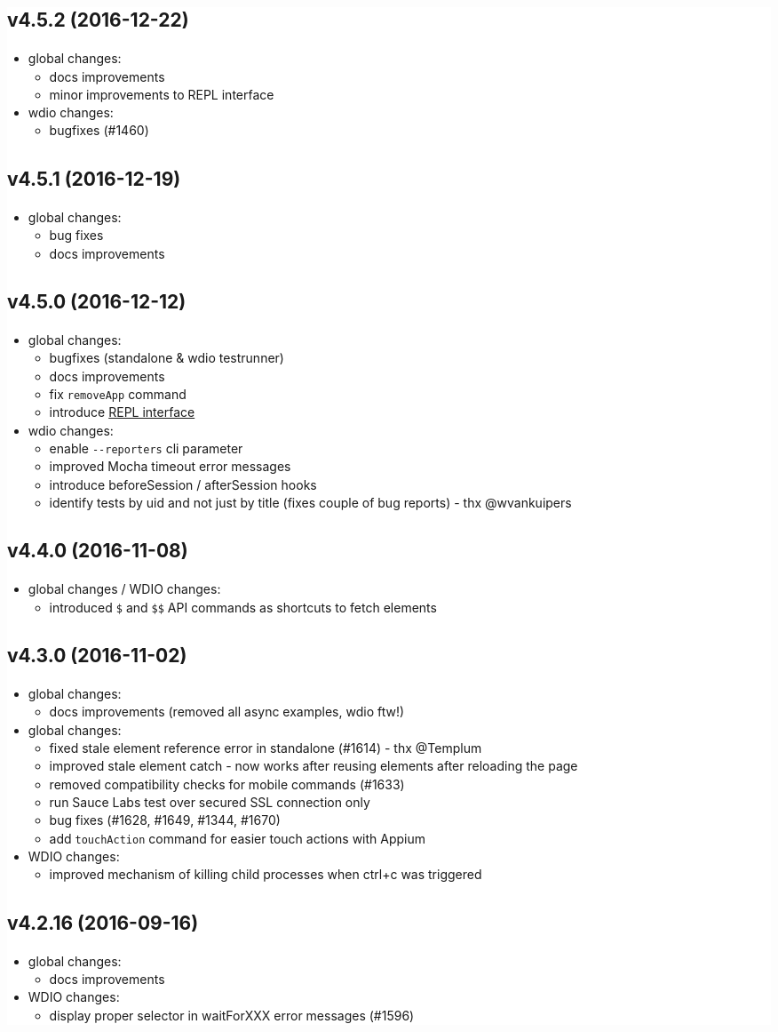 ## v4.5.2 (2016-12-22)
* global changes:
    * docs improvements
    * minor improvements to REPL interface
* wdio changes:
    * bugfixes (#1460)

## v4.5.1 (2016-12-19)
* global changes:
    * bug fixes
    * docs improvements

## v4.5.0 (2016-12-12)
* global changes:
    * bugfixes (standalone & wdio testrunner)
    * docs improvements
    * fix `removeApp` command
    * introduce [REPL interface](https://twitter.com/webdriverio/status/806911722682544128)
* wdio changes:
    * enable `--reporters` cli parameter
    * improved Mocha timeout error messages
    * introduce beforeSession / afterSession hooks
    * identify tests by uid and not just by title (fixes couple of bug reports) - thx @wvankuipers

## v4.4.0 (2016-11-08)
* global changes / WDIO changes:
    * introduced `$` and `$$` API commands as shortcuts to fetch elements

## v4.3.0 (2016-11-02)
* global changes:
    * docs improvements (removed all async examples, wdio ftw!)
* global changes:
    * fixed stale element reference error in standalone (#1614) - thx @Templum
    * improved stale element catch - now works after reusing elements after reloading the page
    * removed compatibility checks for mobile commands (#1633)
    * run Sauce Labs test over secured SSL connection only
    * bug fixes (#1628, #1649, #1344, #1670)
    * add `touchAction` command for easier touch actions with Appium
* WDIO changes:
    * improved mechanism of killing child processes when ctrl+c was triggered

## v4.2.16 (2016-09-16)
* global changes:
    * docs improvements
* WDIO changes:
    * display proper selector in waitForXXX error messages (#1596)
